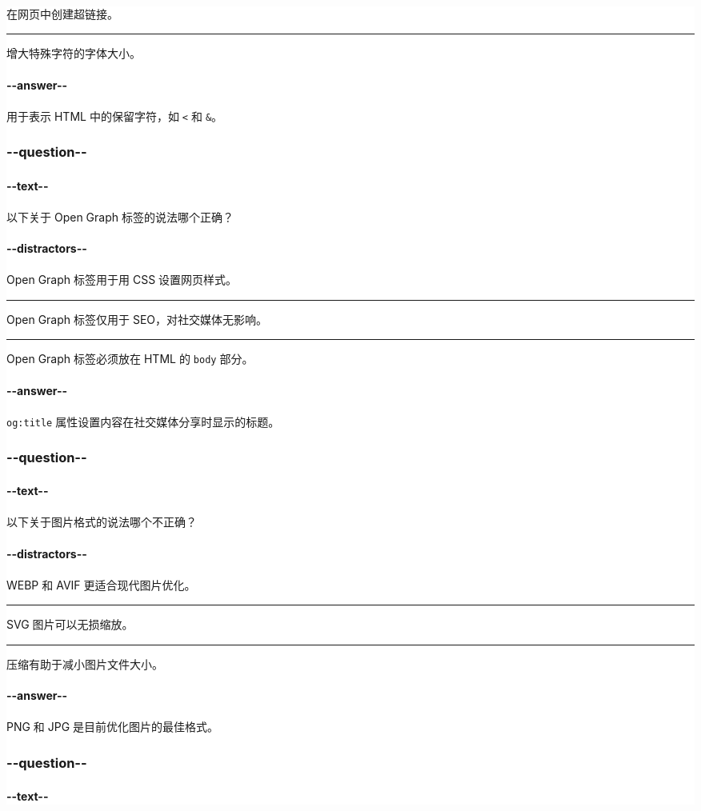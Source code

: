 在网页中创建超链接。

---

增大特殊字符的字体大小。

#### --answer--

用于表示 HTML 中的保留字符，如 `<` 和 `&`。

### --question--

#### --text--

以下关于 Open Graph 标签的说法哪个正确？

#### --distractors--

Open Graph 标签用于用 CSS 设置网页样式。

---

Open Graph 标签仅用于 SEO，对社交媒体无影响。

---

Open Graph 标签必须放在 HTML 的 `body` 部分。

#### --answer--

`og:title` 属性设置内容在社交媒体分享时显示的标题。

### --question--

#### --text--

以下关于图片格式的说法哪个不正确？

#### --distractors--

WEBP 和 AVIF 更适合现代图片优化。

---

SVG 图片可以无损缩放。

---

压缩有助于减小图片文件大小。

#### --answer--

PNG 和 JPG 是目前优化图片的最佳格式。

### --question--

#### --text--
